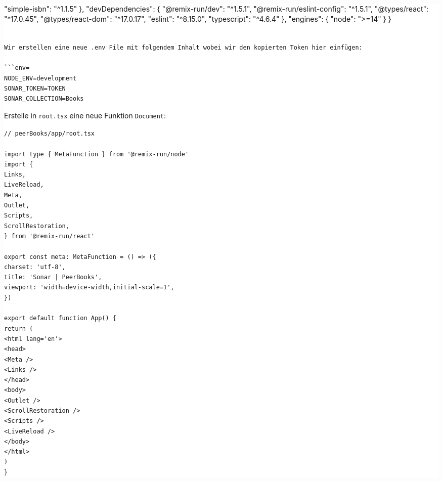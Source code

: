 "simple-isbn": "^1.1.5"
},
"devDependencies": {
"@remix-run/dev": "^1.5.1",
"@remix-run/eslint-config": "^1.5.1",
"@types/react": "^17.0.45",
"@types/react-dom": "^17.0.17",
"eslint": "^8.15.0",
"typescript": "^4.6.4"
},
"engines": {
"node": ">=14"
}
}
```

Wir erstellen eine neue .env File mit folgendem Inhalt wobei wir den kopierten Token hier einfügen:

```env=
NODE_ENV=development
SONAR_TOKEN=TOKEN
SONAR_COLLECTION=Books
```

Erstelle in `root.tsx` eine neue Funktion `Document`:

```jsx=
// peerBooks/app/root.tsx

import type { MetaFunction } from '@remix-run/node'
import {
Links,
LiveReload,
Meta,
Outlet,
Scripts,
ScrollRestoration,
} from '@remix-run/react'

export const meta: MetaFunction = () => ({
charset: 'utf-8',
title: 'Sonar | PeerBooks',
viewport: 'width=device-width,initial-scale=1',
})

export default function App() {
return (
<html lang='en'>
<head>
<Meta />
<Links />
</head>
<body>
<Outlet />
<ScrollRestoration />
<Scripts />
<LiveReload />
</body>
</html>
)
}
```
